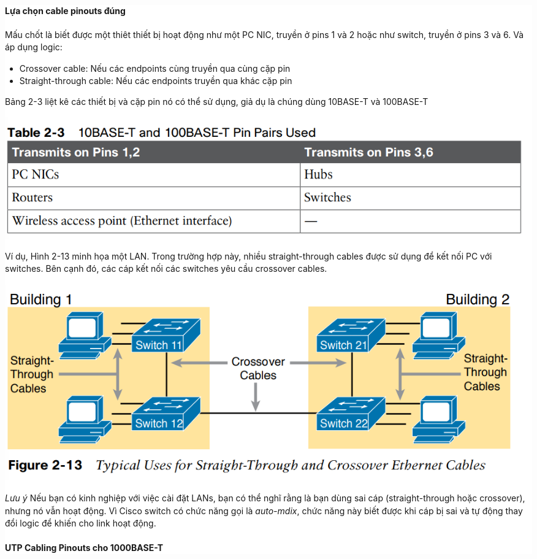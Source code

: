 
#### Lựa chọn cable pinouts đúng

Mấu chốt là biết được một thiêt thiết bị hoạt động như một PC NIC, truyền ở pins 1 và 2 hoặc như switch, truyền ở pins 3 và 6. Và áp dụng logic:
- Crossover cable: Nếu các endpoints cùng truyền qua cùng cặp pin
- Straight-through cable: Nếu các endpoints truyền qua khác cặp pin

Bảng 2-3 liệt kê các thiết bị và cặp pin nó có thể sử dụng, giả dụ là chúng dùng 10BASE-T và 100BASE-T


![](./img/14-pin.png)


Ví dụ, Hình 2-13 minh họa một LAN. Trong trường hợp này, nhiều straight-through cables được sử dụng để kết nối PC với switches. Bên cạnh đó, các cáp kết nối các switches yêu cầu crossover cables.


![](./img/15-pin.png)



*Lưu ý* Nếu bạn có kinh nghiệp với việc cài đặt LANs, bạn có thể nghĩ rằng là bạn dùng sai cáp (straight-through hoặc crossover), nhưng nó vẫn hoạt động. Vì Cisco switch có chức năng gọi là *auto-mdix*, chức năng này biết được khi cáp bị sai và tự động thay đổi logic để khiến cho link hoạt động.

#### UTP Cabling Pinouts cho 1000BASE-T
